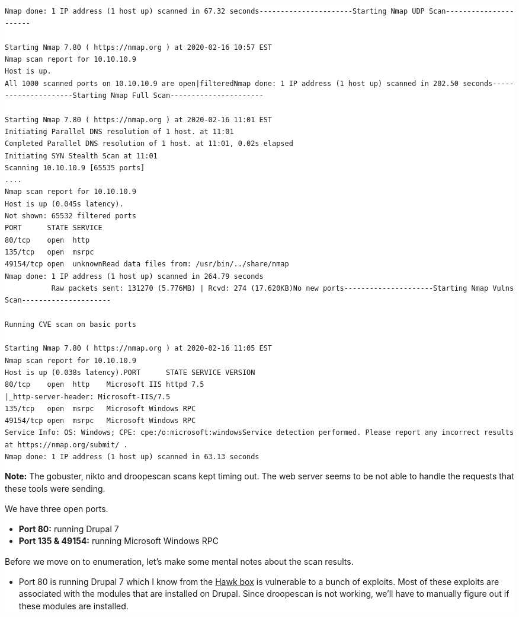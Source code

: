 ```text
Nmap done: 1 IP address (1 host up) scanned in 67.32 seconds----------------------Starting Nmap UDP Scan----------------------
                                                                                                                                 
Starting Nmap 7.80 ( https://nmap.org ) at 2020-02-16 10:57 EST
Nmap scan report for 10.10.10.9
Host is up.
All 1000 scanned ports on 10.10.10.9 are open|filteredNmap done: 1 IP address (1 host up) scanned in 202.50 seconds---------------------Starting Nmap Full Scan----------------------
                                                                                                                                 
Starting Nmap 7.80 ( https://nmap.org ) at 2020-02-16 11:01 EST
Initiating Parallel DNS resolution of 1 host. at 11:01
Completed Parallel DNS resolution of 1 host. at 11:01, 0.02s elapsed
Initiating SYN Stealth Scan at 11:01
Scanning 10.10.10.9 [65535 ports]
....
Nmap scan report for 10.10.10.9
Host is up (0.045s latency).
Not shown: 65532 filtered ports
PORT      STATE SERVICE
80/tcp    open  http
135/tcp   open  msrpc
49154/tcp open  unknownRead data files from: /usr/bin/../share/nmap
Nmap done: 1 IP address (1 host up) scanned in 264.79 seconds
           Raw packets sent: 131270 (5.776MB) | Rcvd: 274 (17.620KB)No new ports---------------------Starting Nmap Vulns Scan---------------------
                                                                                                                                 
Running CVE scan on basic ports
                                                                                                                                 
Starting Nmap 7.80 ( https://nmap.org ) at 2020-02-16 11:05 EST
Nmap scan report for 10.10.10.9
Host is up (0.038s latency).PORT      STATE SERVICE VERSION
80/tcp    open  http    Microsoft IIS httpd 7.5
|_http-server-header: Microsoft-IIS/7.5
135/tcp   open  msrpc   Microsoft Windows RPC
49154/tcp open  msrpc   Microsoft Windows RPC
Service Info: OS: Windows; CPE: cpe:/o:microsoft:windowsService detection performed. Please report any incorrect results at https://nmap.org/submit/ .
Nmap done: 1 IP address (1 host up) scanned in 63.13 seconds
```

**Note:** The gobuster, nikto and droopescan scans kept timing out. The web server seems to be not able to handle the requests that these tools were sending.

We have three open ports.

* **Port 80:** running Drupal 7
* **Port 135 & 49154:** running Microsoft Windows RPC

Before we move on to enumeration, let’s make some mental notes about the scan results.

* Port 80 is running Drupal 7 which I know from the [Hawk box](https://medium.com/@ranakhalil101/hack-the-box-hawk-writeup-w-o-metasploit-da80d51defcd) is vulnerable to a bunch of exploits. Most of these exploits are associated with the modules that are installed on Drupal. Since droopescan is not working, we’ll have to manually figure out if these modules are installed.
